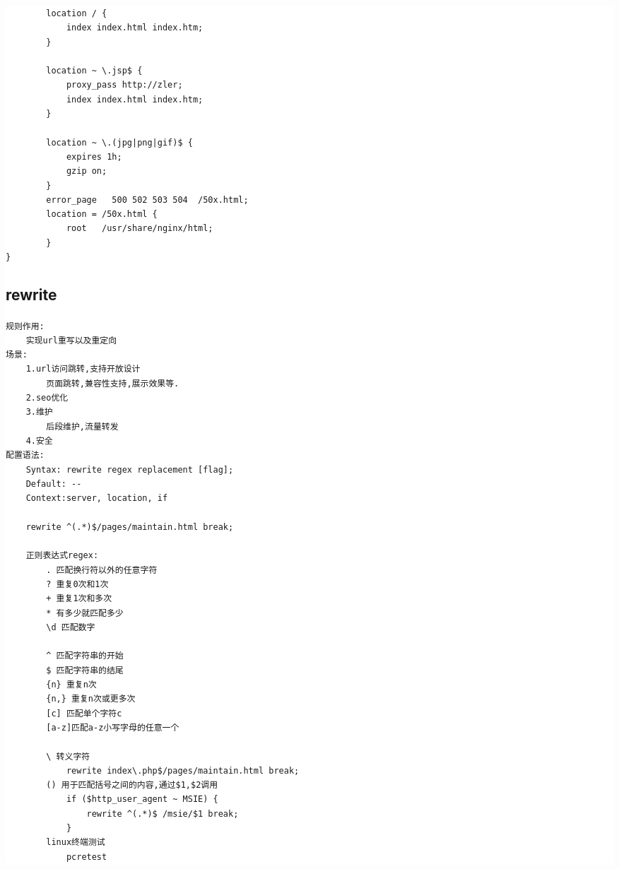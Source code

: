             location / {
                index index.html index.htm;
            }

            location ~ \.jsp$ {
                proxy_pass http://zler;
                index index.html index.htm;
            }

            location ~ \.(jpg|png|gif)$ {
                expires 1h;
                gzip on;
            }
            error_page   500 502 503 504  /50x.html;
            location = /50x.html {
                root   /usr/share/nginx/html;
            }
    }

## rewrite
    规则作用:
        实现url重写以及重定向
    场景:
        1.url访问跳转,支持开放设计
            页面跳转,兼容性支持,展示效果等.
        2.seo优化
        3.维护
            后段维护,流量转发
        4.安全
    配置语法:
        Syntax: rewrite regex replacement [flag];
        Default: --
        Context:server, location, if

        rewrite ^(.*)$/pages/maintain.html break;

        正则表达式regex:
            . 匹配换行符以外的任意字符
            ? 重复0次和1次
            + 重复1次和多次
            * 有多少就匹配多少
            \d 匹配数字

            ^ 匹配字符串的开始
            $ 匹配字符串的结尾
            {n} 重复n次
            {n,} 重复n次或更多次
            [c] 匹配单个字符c
            [a-z]匹配a-z小写字母的任意一个

            \ 转义字符
                rewrite index\.php$/pages/maintain.html break;
            () 用于匹配括号之间的内容,通过$1,$2调用
                if ($http_user_agent ~ MSIE) {
                    rewrite ^(.*)$ /msie/$1 break;
                }
            linux终端测试
                pcretest
